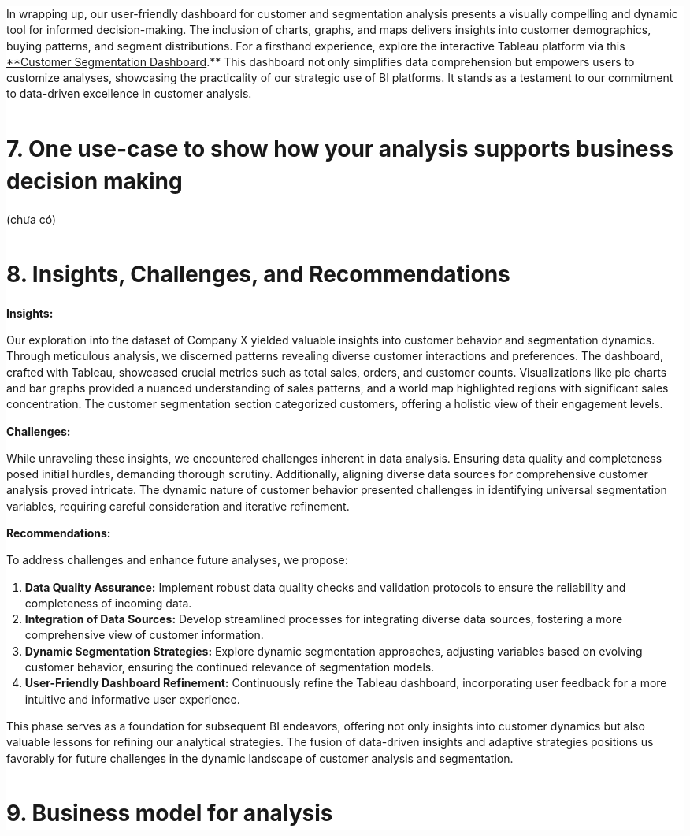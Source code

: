 In wrapping up, our user-friendly dashboard for customer and segmentation analysis presents a visually compelling and dynamic tool for informed decision-making. The inclusion of charts, graphs, and maps delivers insights into customer demographics, buying patterns, and segment distributions. For a firsthand experience, explore the interactive Tableau platform via this [**Customer Segmentation Dashboard](https://public.tableau.com/app/profile/nam.nguyen7732/viz/CustomerSegmentationDashboard-RFMAnalysis/Dashboard1?publish=yes).** This dashboard not only simplifies data comprehension but empowers users to customize analyses, showcasing the practicality of our strategic use of BI platforms. It stands as a testament to our commitment to data-driven excellence in customer analysis.

# 7. One use-case to show how your analysis supports business decision making 
(chưa có)

# 8. I****nsights, Challenges, and Recommendations****

**Insights:**

Our exploration into the dataset of Company X yielded valuable insights into customer behavior and segmentation dynamics. Through meticulous analysis, we discerned patterns revealing diverse customer interactions and preferences. The dashboard, crafted with Tableau, showcased crucial metrics such as total sales, orders, and customer counts. Visualizations like pie charts and bar graphs provided a nuanced understanding of sales patterns, and a world map highlighted regions with significant sales concentration. The customer segmentation section categorized customers, offering a holistic view of their engagement levels.

**Challenges:**

While unraveling these insights, we encountered challenges inherent in data analysis. Ensuring data quality and completeness posed initial hurdles, demanding thorough scrutiny. Additionally, aligning diverse data sources for comprehensive customer analysis proved intricate. The dynamic nature of customer behavior presented challenges in identifying universal segmentation variables, requiring careful consideration and iterative refinement.

**Recommendations:**

To address challenges and enhance future analyses, we propose:

1. **Data Quality Assurance:** Implement robust data quality checks and validation protocols to ensure the reliability and completeness of incoming data.
2. **Integration of Data Sources:** Develop streamlined processes for integrating diverse data sources, fostering a more comprehensive view of customer information.
3. **Dynamic Segmentation Strategies:** Explore dynamic segmentation approaches, adjusting variables based on evolving customer behavior, ensuring the continued relevance of segmentation models.
4. **User-Friendly Dashboard Refinement:** Continuously refine the Tableau dashboard, incorporating user feedback for a more intuitive and informative user experience.

This phase serves as a foundation for subsequent BI endeavors, offering not only insights into customer dynamics but also valuable lessons for refining our analytical strategies. The fusion of data-driven insights and adaptive strategies positions us favorably for future challenges in the dynamic landscape of customer analysis and segmentation.

# 9. Business model for analysis
